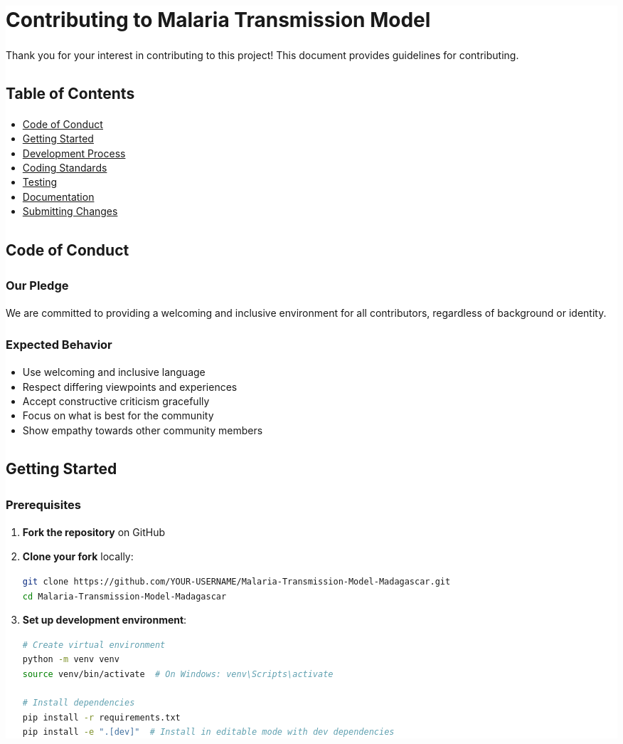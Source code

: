 # Contributing to Malaria Transmission Model

Thank you for your interest in contributing to this project! This document provides guidelines for contributing.

## Table of Contents

- [Code of Conduct](#code-of-conduct)
- [Getting Started](#getting-started)
- [Development Process](#development-process)
- [Coding Standards](#coding-standards)
- [Testing](#testing)
- [Documentation](#documentation)
- [Submitting Changes](#submitting-changes)

## Code of Conduct

### Our Pledge

We are committed to providing a welcoming and inclusive environment for all contributors, regardless of background or identity.

### Expected Behavior

- Use welcoming and inclusive language
- Respect differing viewpoints and experiences
- Accept constructive criticism gracefully
- Focus on what is best for the community
- Show empathy towards other community members

## Getting Started

### Prerequisites

1. **Fork the repository** on GitHub
2. **Clone your fork** locally:
   ```bash
   git clone https://github.com/YOUR-USERNAME/Malaria-Transmission-Model-Madagascar.git
   cd Malaria-Transmission-Model-Madagascar
   ```

3. **Set up development environment**:
   ```bash
   # Create virtual environment
   python -m venv venv
   source venv/bin/activate  # On Windows: venv\Scripts\activate
   
   # Install dependencies
   pip install -r requirements.txt
   pip install -e ".[dev]"  # Install in editable mode with dev dependencies
   ```
